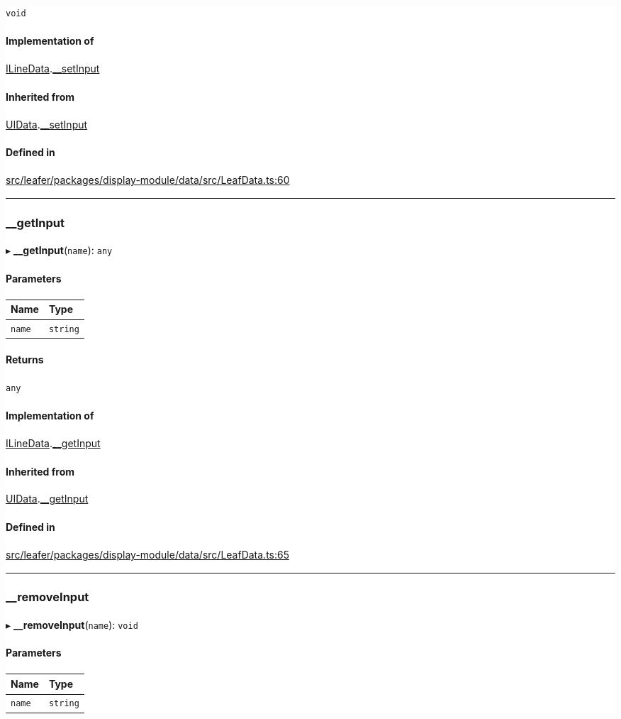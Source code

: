 `void`

#### Implementation of

[ILineData](../interfaces/ILineData.md).[__setInput](../interfaces/ILineData.md#__setinput)

#### Inherited from

[UIData](UIData.md).[__setInput](UIData.md#__setinput)

#### Defined in

[src/leafer/packages/display-module/data/src/LeafData.ts:60](https://github.com/leaferjs/leafer/blob/c0a3cd1f6ba179c1348a90558ab02097cb535d9a/packages/display-module/data/src/LeafData.ts#L60)

___

### \_\_getInput

▸ **__getInput**(`name`): `any`

#### Parameters

| Name | Type |
| :------ | :------ |
| `name` | `string` |

#### Returns

`any`

#### Implementation of

[ILineData](../interfaces/ILineData.md).[__getInput](../interfaces/ILineData.md#__getinput)

#### Inherited from

[UIData](UIData.md).[__getInput](UIData.md#__getinput)

#### Defined in

[src/leafer/packages/display-module/data/src/LeafData.ts:65](https://github.com/leaferjs/leafer/blob/c0a3cd1f6ba179c1348a90558ab02097cb535d9a/packages/display-module/data/src/LeafData.ts#L65)

___

### \_\_removeInput

▸ **__removeInput**(`name`): `void`

#### Parameters

| Name | Type |
| :------ | :------ |
| `name` | `string` |
